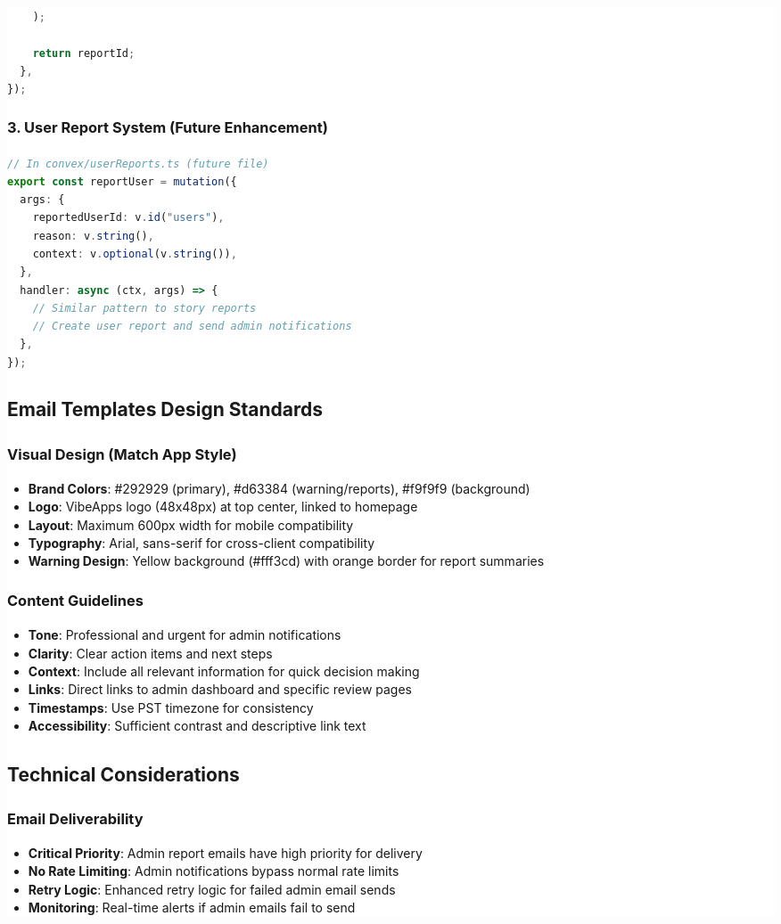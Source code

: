 ```typescript
    );

    return reportId;
  },
});
```

### 3. User Report System (Future Enhancement)

```typescript
// In convex/userReports.ts (future file)
export const reportUser = mutation({
  args: {
    reportedUserId: v.id("users"),
    reason: v.string(),
    context: v.optional(v.string()),
  },
  handler: async (ctx, args) => {
    // Similar pattern to story reports
    // Create user report and send admin notifications
  },
});
```

## Email Templates Design Standards

### Visual Design (Match App Style)

- **Brand Colors**: #292929 (primary), #d63384 (warning/reports), #f9f9f9 (background)
- **Logo**: VibeApps logo (48x48px) at top center, linked to homepage
- **Layout**: Maximum 600px width for mobile compatibility
- **Typography**: Arial, sans-serif for cross-client compatibility
- **Warning Design**: Yellow background (#fff3cd) with orange border for report summaries

### Content Guidelines

- **Tone**: Professional and urgent for admin notifications
- **Clarity**: Clear action items and next steps
- **Context**: Include all relevant information for quick decision making
- **Links**: Direct links to admin dashboard and specific review pages
- **Timestamps**: Use PST timezone for consistency
- **Accessibility**: Sufficient contrast and descriptive link text

## Technical Considerations

### Email Deliverability

- **Critical Priority**: Admin report emails have high priority for delivery
- **No Rate Limiting**: Admin notifications bypass normal rate limits
- **Retry Logic**: Enhanced retry logic for failed admin email sends
- **Monitoring**: Real-time alerts if admin emails fail to send

